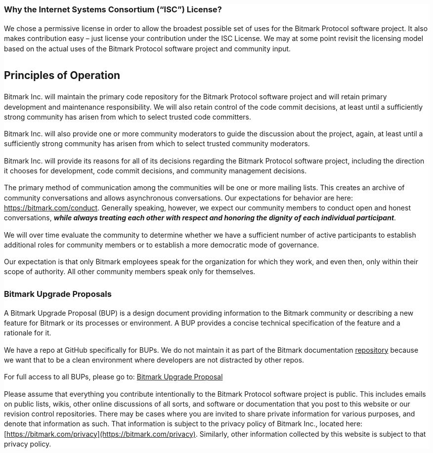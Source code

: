 
### Why the Internet Systems Consortium (“ISC”) License?

We chose a permissive license in order to allow the broadest possible set of uses for the Bitmark Protocol software project.  It also makes contribution easy – just license your contribution under the ISC License.  We may at some point revisit the licensing model based on the actual uses of the Bitmark Protocol software project and community input.


## Principles of Operation

Bitmark Inc. will maintain the primary code repository for the Bitmark Protocol software project and will retain primary development and maintenance responsibility.  We will also retain control of the code commit decisions, at least until a sufficiently strong community has arisen from which to select trusted code committers.

Bitmark Inc. will also provide one or more community moderators to guide the discussion about the project, again, at least until a sufficiently strong community has arisen from which to select trusted community moderators.

Bitmark Inc. will provide its reasons for all of its decisions regarding the Bitmark Protocol software project, including the direction it chooses for development, code commit decisions, and community management decisions.

The primary method of communication among the communities will be one or more mailing lists. This creates an archive of community conversations and allows asynchronous conversations.  Our expectations for behavior are here: https://bitmark.com/conduct.  Generally speaking, however, we expect our community members to conduct open and honest conversations, **_while always treating each other with respect and honoring the dignity of each individual participant_**.

We will over time evaluate the community to determine whether we have a sufficient number of active participants to establish additional roles for community members or to establish a more democratic mode of governance.

Our expectation is that only Bitmark employees speak for the organization for which they work, and even then, only within their scope of authority.  All other community members speak only for themselves.


### Bitmark Upgrade Proposals

A Bitmark Upgrade Proposal (BUP) is a design document providing information to the Bitmark community or describing a new feature for
Bitmark or its processes or environment. A BUP provides a concise technical specification of the feature and a rationale for it.

We have a repo at GitHub specifically for BUPs. We do not maintain it as part of the
Bitmark documentation [repository](https://github.com/bitmark-inc/docs) because we want that to be a clean
environment where developers are not distracted by other
repos.

For full access to all BUPs, please go to: [Bitmark Upgrade Proposal](https://github.com/bitmark-property-system/bups)

Please assume that everything you contribute intentionally to the Bitmark Protocol software project is public. This includes emails on public lists, wikis, other online discussions of all sorts, and software or documentation that you post to this website or our revision control repositories.  There may be cases where you are invited to share private information for various purposes, and denote that information as such. That information is subject to the privacy policy of Bitmark Inc., located here:  [https://bitmark.com/privacy](https://bitmark.com/privacy).  Similarly, other information collected by this website is subject to that privacy policy.

